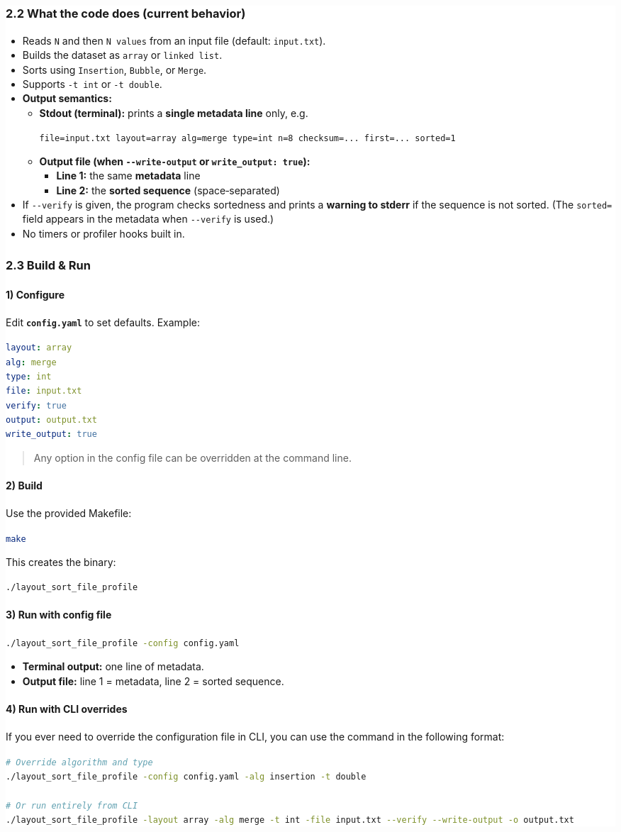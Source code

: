 ### 2.2 What the code does (current behavior)
- Reads `N` and then `N values` from an input file (default: `input.txt`).
- Builds the dataset as `array` or `linked list`.
- Sorts using `Insertion`, `Bubble`, or `Merge`.
- Supports `-t int` or `-t double`.
- **Output semantics:**
  - **Stdout (terminal):** prints a **single metadata line** only, e.g.
    ```
    file=input.txt layout=array alg=merge type=int n=8 checksum=... first=... sorted=1
    ```
  - **Output file (when `--write-output` or `write_output: true`):**
    - **Line 1:** the same **metadata** line
    - **Line 2:** the **sorted sequence** (space‑separated)
- If `--verify` is given, the program checks sortedness and prints a **warning to stderr** if the sequence is not sorted. (The `sorted=` field appears in the metadata when `--verify` is used.)
- No timers or profiler hooks built in.

### 2.3 Build & Run

#### 1) Configure
Edit **`config.yaml`** to set defaults. Example:
```yaml
layout: array
alg: merge
type: int
file: input.txt
verify: true
output: output.txt
write_output: true
```
> Any option in the config file can be overridden at the command line.

#### 2) Build
Use the provided Makefile:
```bash
make
```
This creates the binary:
```
./layout_sort_file_profile
```

#### 3) Run with config file
```bash
./layout_sort_file_profile -config config.yaml
```
- **Terminal output:** one line of metadata.
- **Output file:** line 1 = metadata, line 2 = sorted sequence.

#### 4) Run with CLI overrides
If you ever need to override the configuration file in CLI, you can use the command in the following format:
```bash
# Override algorithm and type
./layout_sort_file_profile -config config.yaml -alg insertion -t double

# Or run entirely from CLI
./layout_sort_file_profile -layout array -alg merge -t int -file input.txt --verify --write-output -o output.txt
```

